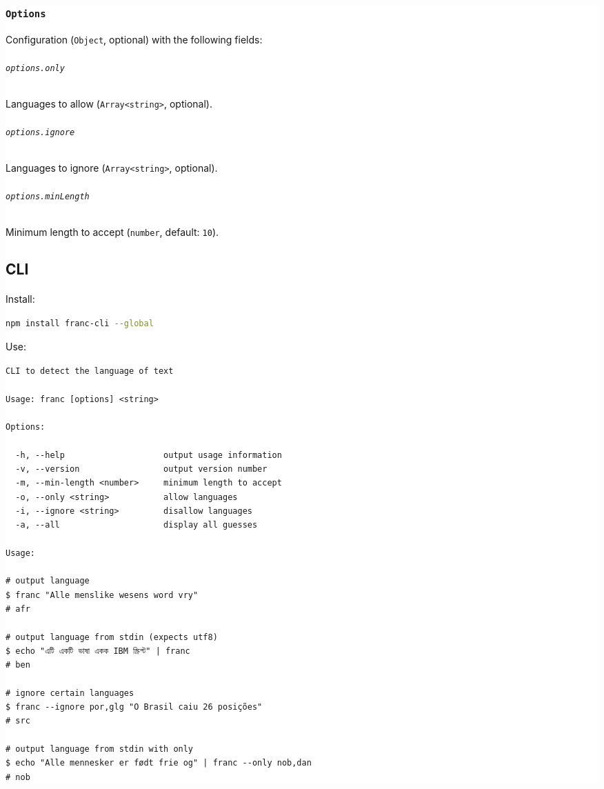 ### `Options`

Configuration (`Object`, optional) with the following fields:

###### `options.only`

Languages to allow (`Array<string>`, optional).

###### `options.ignore`

Languages to ignore (`Array<string>`, optional).

###### `options.minLength`

Minimum length to accept (`number`, default: `10`).

## CLI

Install:

```sh
npm install franc-cli --global
```

Use:

```text
CLI to detect the language of text

Usage: franc [options] <string>

Options:

  -h, --help                    output usage information
  -v, --version                 output version number
  -m, --min-length <number>     minimum length to accept
  -o, --only <string>           allow languages
  -i, --ignore <string>         disallow languages
  -a, --all                     display all guesses

Usage:

# output language
$ franc "Alle menslike wesens word vry"
# afr

# output language from stdin (expects utf8)
$ echo "এটি একটি ভাষা একক IBM স্ক্রিপ্ট" | franc
# ben

# ignore certain languages
$ franc --ignore por,glg "O Brasil caiu 26 posições"
# src

# output language from stdin with only
$ echo "Alle mennesker er født frie og" | franc --only nob,dan
# nob
```


[logo]: https://raw.githubusercontent.com/wooorm/franc/a162cc0/logo.svg?sanitize=true
[build-badge]: https://github.com/wooorm/franc/workflows/main/badge.svg
[build]: https://github.com/wooorm/franc/actions
[coverage-badge]: https://img.shields.io/codecov/c/github/wooorm/franc.svg
[coverage]: https://codecov.io/github/wooorm/franc
[npm]: https://docs.npmjs.com/cli/install
[guess-language]: https://github.com/kent37/guess-language
[guesslanguage]: http://websvn.kde.org/branches/work/sonnet-refactoring/common/nlp/guesslanguage.cpp?view=markup
[language-guess]: http://web.archive.org/web/20090228163219/http://languid.cantbedone.org/
[grant-1]: https://github.com/wooorm/franc/issues/6#issuecomment-59669191
[grant-2]: https://github.com/wooorm/franc/issues/6#issuecomment-60196819
[grant-3]: https://github.com/wooorm/franc/issues/6#issuecomment-59936827
[esm]: https://gist.github.com/sindresorhus/a39789f98801d908bbc7ff3ecc99d99c
[esmsh]: https://esm.sh
[typescript]: https://www.typescriptlang.org
[contribute]: https://opensource.guide/how-to-contribute/
[mit]: license
[home]: http://wooorm.com
[cli]: #cli
[udhr]: http://unicode.org/udhr/
[s]: https://github.com/wooorm/franc/tree/main/packages/franc-min
[m]: https://github.com/wooorm/franc/tree/main/packages/franc
[l]: https://github.com/wooorm/franc/tree/main/packages/franc-all
[iso6393]: https://iso639-3.sil.org/code_tables/639/data
[gh-10]: https://github.com/wooorm/franc/issues/10
[gh-30]: https://github.com/wooorm/franc/issues/30
[iso-639-3]: https://github.com/wooorm/iso-639-3
[iso-639-3-to-1]: https://github.com/wooorm/iso-639-3/blob/main/iso6393-to-1.js